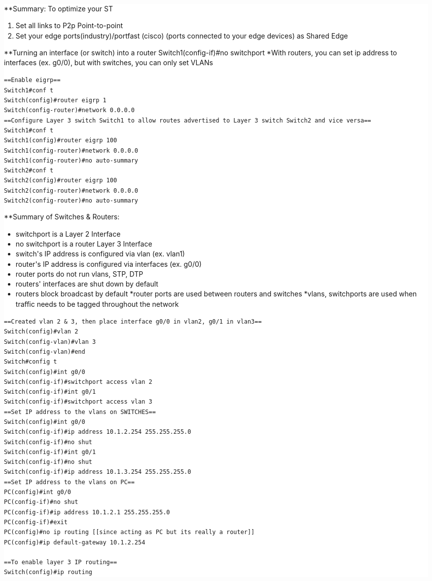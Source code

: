 **Summary: To optimize your ST

1) Set all links to P2p Point-to-point
2) Set your edge ports(industry)/portfast (cisco) (ports connected to your edge devices) as Shared Edge

**Turning an interface (or switch) into a router
Switch1(config-if)#no switchport
*With routers, you can set ip address to interfaces (ex. g0/0), but with switches, you can only set VLANs

```
==Enable eigrp==
Switch1#conf t
Switch(config)#router eigrp 1
Switch(config-router)#network 0.0.0.0
==Configure Layer 3 switch Switch1 to allow routes advertised to Layer 3 switch Switch2 and vice versa==
Switch1#conf t
Switch1(config)#router eigrp 100
Switch1(config-router)#network 0.0.0.0
Switch1(config-router)#no auto-summary
Switch2#conf t
Switch2(config)#router eigrp 100
Switch2(config-router)#network 0.0.0.0
Switch2(config-router)#no auto-summary
```

**Summary of Switches & Routers:

- switchport is a Layer 2 Interface
- no switchport is a router Layer 3 Interface
- switch's IP address is configured via vlan (ex. vlan1)
- router's IP address is configured via interfaces (ex. g0/0)
- router ports do not run vlans, STP, DTP
- routers' interfaces are shut down by default
- routers block broadcast by default
  *router ports are used between routers and switches
  *vlans, switchports are used when traffic needs to be tagged throughout the network

```
==Created vlan 2 & 3, then place interface g0/0 in vlan2, g0/1 in vlan3==
Switch(config)#vlan 2
Switch(config-vlan)#vlan 3
Switch(config-vlan)#end
Switch#config t
Switch(config)#int g0/0
Switch(config-if)#switchport access vlan 2
Switch(config-if)#int g0/1
Switch(config-if)#switchport access vlan 3
==Set IP address to the vlans on SWITCHES==
Switch(config)#int g0/0
Switch(config-if)#ip address 10.1.2.254 255.255.255.0
Switch(config-if)#no shut
Switch(config-if)#int g0/1
Switch(config-if)#no shut
Switch(config-if)#ip address 10.1.3.254 255.255.255.0
==Set IP address to the vlans on PC==
PC(config)#int g0/0
PC(config-if)#no shut
PC(config-if)#ip address 10.1.2.1 255.255.255.0
PC(config-if)#exit
PC(config)#no ip routing [[since acting as PC but its really a router]]
PC(config)#ip default-gateway 10.1.2.254

==To enable layer 3 IP routing==
Switch(config)#ip routing
```